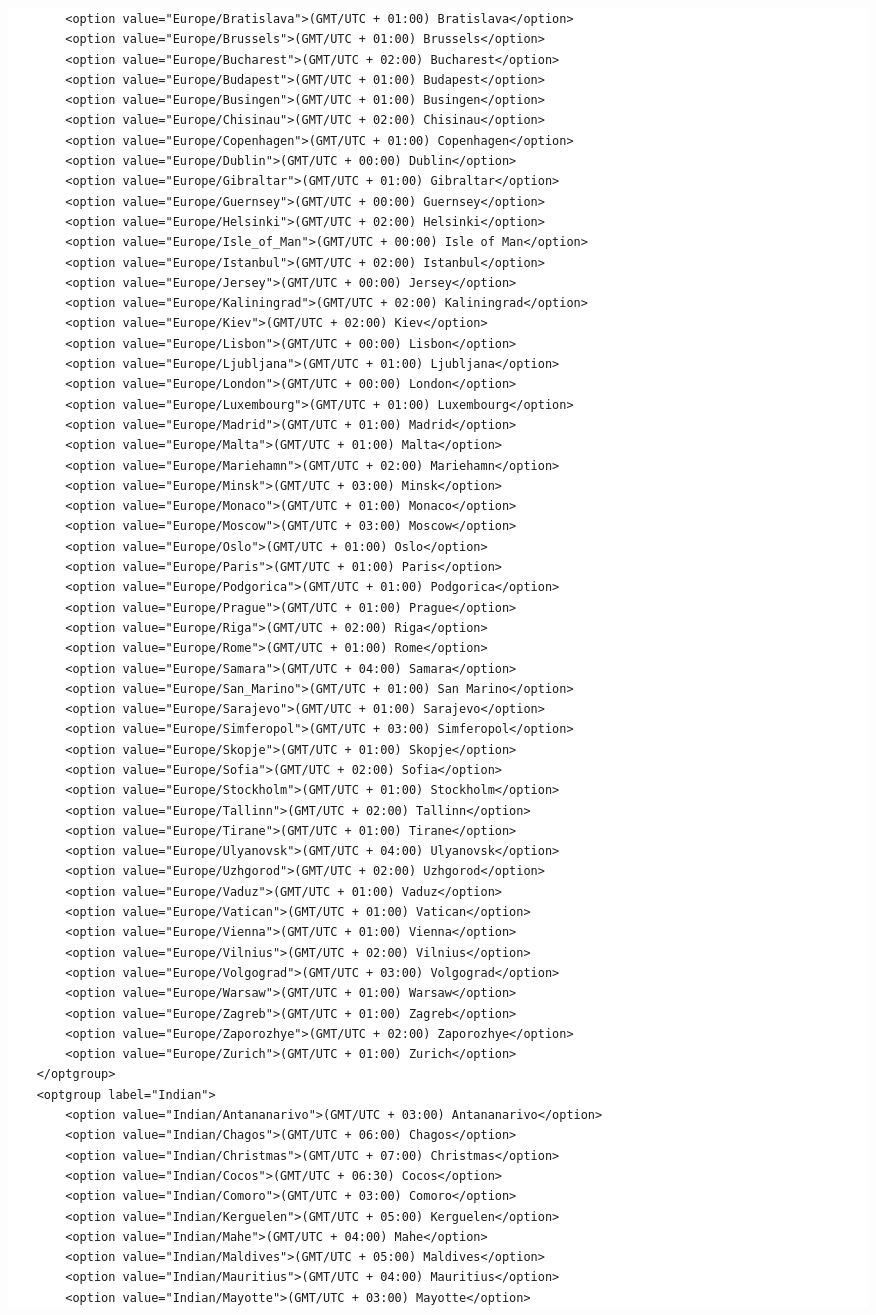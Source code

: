             <option value="Europe/Bratislava">(GMT/UTC + 01:00) Bratislava</option>
            <option value="Europe/Brussels">(GMT/UTC + 01:00) Brussels</option>
            <option value="Europe/Bucharest">(GMT/UTC + 02:00) Bucharest</option>
            <option value="Europe/Budapest">(GMT/UTC + 01:00) Budapest</option>
            <option value="Europe/Busingen">(GMT/UTC + 01:00) Busingen</option>
            <option value="Europe/Chisinau">(GMT/UTC + 02:00) Chisinau</option>
            <option value="Europe/Copenhagen">(GMT/UTC + 01:00) Copenhagen</option>
            <option value="Europe/Dublin">(GMT/UTC + 00:00) Dublin</option>
            <option value="Europe/Gibraltar">(GMT/UTC + 01:00) Gibraltar</option>
            <option value="Europe/Guernsey">(GMT/UTC + 00:00) Guernsey</option>
            <option value="Europe/Helsinki">(GMT/UTC + 02:00) Helsinki</option>
            <option value="Europe/Isle_of_Man">(GMT/UTC + 00:00) Isle of Man</option>
            <option value="Europe/Istanbul">(GMT/UTC + 02:00) Istanbul</option>
            <option value="Europe/Jersey">(GMT/UTC + 00:00) Jersey</option>
            <option value="Europe/Kaliningrad">(GMT/UTC + 02:00) Kaliningrad</option>
            <option value="Europe/Kiev">(GMT/UTC + 02:00) Kiev</option>
            <option value="Europe/Lisbon">(GMT/UTC + 00:00) Lisbon</option>
            <option value="Europe/Ljubljana">(GMT/UTC + 01:00) Ljubljana</option>
            <option value="Europe/London">(GMT/UTC + 00:00) London</option>
            <option value="Europe/Luxembourg">(GMT/UTC + 01:00) Luxembourg</option>
            <option value="Europe/Madrid">(GMT/UTC + 01:00) Madrid</option>
            <option value="Europe/Malta">(GMT/UTC + 01:00) Malta</option>
            <option value="Europe/Mariehamn">(GMT/UTC + 02:00) Mariehamn</option>
            <option value="Europe/Minsk">(GMT/UTC + 03:00) Minsk</option>
            <option value="Europe/Monaco">(GMT/UTC + 01:00) Monaco</option>
            <option value="Europe/Moscow">(GMT/UTC + 03:00) Moscow</option>
            <option value="Europe/Oslo">(GMT/UTC + 01:00) Oslo</option>
            <option value="Europe/Paris">(GMT/UTC + 01:00) Paris</option>
            <option value="Europe/Podgorica">(GMT/UTC + 01:00) Podgorica</option>
            <option value="Europe/Prague">(GMT/UTC + 01:00) Prague</option>
            <option value="Europe/Riga">(GMT/UTC + 02:00) Riga</option>
            <option value="Europe/Rome">(GMT/UTC + 01:00) Rome</option>
            <option value="Europe/Samara">(GMT/UTC + 04:00) Samara</option>
            <option value="Europe/San_Marino">(GMT/UTC + 01:00) San Marino</option>
            <option value="Europe/Sarajevo">(GMT/UTC + 01:00) Sarajevo</option>
            <option value="Europe/Simferopol">(GMT/UTC + 03:00) Simferopol</option>
            <option value="Europe/Skopje">(GMT/UTC + 01:00) Skopje</option>
            <option value="Europe/Sofia">(GMT/UTC + 02:00) Sofia</option>
            <option value="Europe/Stockholm">(GMT/UTC + 01:00) Stockholm</option>
            <option value="Europe/Tallinn">(GMT/UTC + 02:00) Tallinn</option>
            <option value="Europe/Tirane">(GMT/UTC + 01:00) Tirane</option>
            <option value="Europe/Ulyanovsk">(GMT/UTC + 04:00) Ulyanovsk</option>
            <option value="Europe/Uzhgorod">(GMT/UTC + 02:00) Uzhgorod</option>
            <option value="Europe/Vaduz">(GMT/UTC + 01:00) Vaduz</option>
            <option value="Europe/Vatican">(GMT/UTC + 01:00) Vatican</option>
            <option value="Europe/Vienna">(GMT/UTC + 01:00) Vienna</option>
            <option value="Europe/Vilnius">(GMT/UTC + 02:00) Vilnius</option>
            <option value="Europe/Volgograd">(GMT/UTC + 03:00) Volgograd</option>
            <option value="Europe/Warsaw">(GMT/UTC + 01:00) Warsaw</option>
            <option value="Europe/Zagreb">(GMT/UTC + 01:00) Zagreb</option>
            <option value="Europe/Zaporozhye">(GMT/UTC + 02:00) Zaporozhye</option>
            <option value="Europe/Zurich">(GMT/UTC + 01:00) Zurich</option>
        </optgroup>
        <optgroup label="Indian">
            <option value="Indian/Antananarivo">(GMT/UTC + 03:00) Antananarivo</option>
            <option value="Indian/Chagos">(GMT/UTC + 06:00) Chagos</option>
            <option value="Indian/Christmas">(GMT/UTC + 07:00) Christmas</option>
            <option value="Indian/Cocos">(GMT/UTC + 06:30) Cocos</option>
            <option value="Indian/Comoro">(GMT/UTC + 03:00) Comoro</option>
            <option value="Indian/Kerguelen">(GMT/UTC + 05:00) Kerguelen</option>
            <option value="Indian/Mahe">(GMT/UTC + 04:00) Mahe</option>
            <option value="Indian/Maldives">(GMT/UTC + 05:00) Maldives</option>
            <option value="Indian/Mauritius">(GMT/UTC + 04:00) Mauritius</option>
            <option value="Indian/Mayotte">(GMT/UTC + 03:00) Mayotte</option>